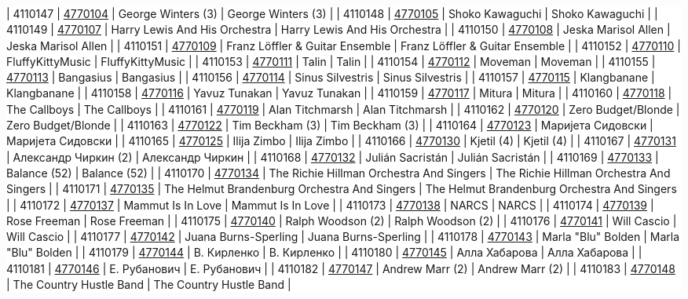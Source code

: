| 4110147 | [4770104](https://www.discogs.com/artist/4770104) | George Winters (3) | George Winters (3) |
| 4110148 | [4770105](https://www.discogs.com/artist/4770105) | Shoko Kawaguchi | Shoko Kawaguchi |
| 4110149 | [4770107](https://www.discogs.com/artist/4770107) | Harry Lewis And His Orchestra | Harry Lewis And His Orchestra |
| 4110150 | [4770108](https://www.discogs.com/artist/4770108) | Jeska Marisol Allen | Jeska Marisol Allen |
| 4110151 | [4770109](https://www.discogs.com/artist/4770109) | Franz Löffler & Guitar Ensemble | Franz Löffler & Guitar Ensemble |
| 4110152 | [4770110](https://www.discogs.com/artist/4770110) | FluffyKittyMusic | FluffyKittyMusic |
| 4110153 | [4770111](https://www.discogs.com/artist/4770111) | Talin | Talin |
| 4110154 | [4770112](https://www.discogs.com/artist/4770112) | Moveman | Moveman |
| 4110155 | [4770113](https://www.discogs.com/artist/4770113) | Bangasius | Bangasius |
| 4110156 | [4770114](https://www.discogs.com/artist/4770114) | Sinus Silvestris | Sinus Silvestris |
| 4110157 | [4770115](https://www.discogs.com/artist/4770115) | Klangbanane | Klangbanane |
| 4110158 | [4770116](https://www.discogs.com/artist/4770116) | Yavuz Tunakan | Yavuz Tunakan |
| 4110159 | [4770117](https://www.discogs.com/artist/4770117) | Mitura | Mitura |
| 4110160 | [4770118](https://www.discogs.com/artist/4770118) | The Callboys | The Callboys |
| 4110161 | [4770119](https://www.discogs.com/artist/4770119) | Alan Titchmarsh | Alan Titchmarsh |
| 4110162 | [4770120](https://www.discogs.com/artist/4770120) | Zero Budget/Blonde | Zero Budget/Blonde |
| 4110163 | [4770122](https://www.discogs.com/artist/4770122) | Tim Beckham (3) | Tim Beckham (3) |
| 4110164 | [4770123](https://www.discogs.com/artist/4770123) | Маријета Сидовски | Маријета Сидовски |
| 4110165 | [4770125](https://www.discogs.com/artist/4770125) | Ilija Zimbo | Ilija Zimbo |
| 4110166 | [4770130](https://www.discogs.com/artist/4770130) | Kjetil (4) | Kjetil (4) |
| 4110167 | [4770131](https://www.discogs.com/artist/4770131) | Александр Чиркин (2) | Александр Чиркин |
| 4110168 | [4770132](https://www.discogs.com/artist/4770132) | Julián Sacristán | Julián Sacristán |
| 4110169 | [4770133](https://www.discogs.com/artist/4770133) | Balance (52) | Balance (52) |
| 4110170 | [4770134](https://www.discogs.com/artist/4770134) | The Richie Hillman Orchestra And Singers | The Richie Hillman Orchestra And Singers |
| 4110171 | [4770135](https://www.discogs.com/artist/4770135) | The Helmut Brandenburg Orchestra And Singers | The Helmut Brandenburg Orchestra And Singers |
| 4110172 | [4770137](https://www.discogs.com/artist/4770137) | Mammut Is In Love | Mammut Is In Love |
| 4110173 | [4770138](https://www.discogs.com/artist/4770138) | NARCS | NARCS |
| 4110174 | [4770139](https://www.discogs.com/artist/4770139) | Rose Freeman | Rose Freeman |
| 4110175 | [4770140](https://www.discogs.com/artist/4770140) | Ralph Woodson (2) | Ralph Woodson (2) |
| 4110176 | [4770141](https://www.discogs.com/artist/4770141) | Will Cascio | Will Cascio |
| 4110177 | [4770142](https://www.discogs.com/artist/4770142) | Juana Burns-Sperling | Juana Burns-Sperling |
| 4110178 | [4770143](https://www.discogs.com/artist/4770143) | Marla "Blu" Bolden | Marla "Blu" Bolden |
| 4110179 | [4770144](https://www.discogs.com/artist/4770144) | В. Кирленко | В. Кирленко |
| 4110180 | [4770145](https://www.discogs.com/artist/4770145) | Алла Хабарова | Алла Хабарова |
| 4110181 | [4770146](https://www.discogs.com/artist/4770146) | Е. Рубанович | Е. Рубанович |
| 4110182 | [4770147](https://www.discogs.com/artist/4770147) | Andrew Marr (2) | Andrew Marr (2) |
| 4110183 | [4770148](https://www.discogs.com/artist/4770148) | The Country Hustle Band | The Country Hustle Band |